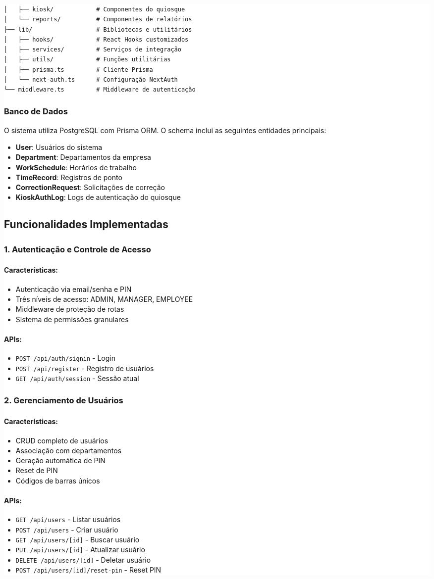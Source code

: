 ```
│   ├── kiosk/            # Componentes do quiosque
│   └── reports/          # Componentes de relatórios
├── lib/                  # Bibliotecas e utilitários
│   ├── hooks/            # React Hooks customizados
│   ├── services/         # Serviços de integração
│   ├── utils/            # Funções utilitárias
│   ├── prisma.ts         # Cliente Prisma
│   └── next-auth.ts      # Configuração NextAuth
└── middleware.ts         # Middleware de autenticação
```

### Banco de Dados

O sistema utiliza PostgreSQL com Prisma ORM. O schema inclui as seguintes entidades principais:

- **User**: Usuários do sistema
- **Department**: Departamentos da empresa
- **WorkSchedule**: Horários de trabalho
- **TimeRecord**: Registros de ponto
- **CorrectionRequest**: Solicitações de correção
- **KioskAuthLog**: Logs de autenticação do quiosque

## Funcionalidades Implementadas

### 1. Autenticação e Controle de Acesso

#### Características:
- Autenticação via email/senha e PIN
- Três níveis de acesso: ADMIN, MANAGER, EMPLOYEE
- Middleware de proteção de rotas
- Sistema de permissões granulares

#### APIs:
- `POST /api/auth/signin` - Login
- `POST /api/register` - Registro de usuários
- `GET /api/auth/session` - Sessão atual

### 2. Gerenciamento de Usuários

#### Características:
- CRUD completo de usuários
- Associação com departamentos
- Geração automática de PIN
- Reset de PIN
- Códigos de barras únicos

#### APIs:
- `GET /api/users` - Listar usuários
- `POST /api/users` - Criar usuário
- `GET /api/users/[id]` - Buscar usuário
- `PUT /api/users/[id]` - Atualizar usuário
- `DELETE /api/users/[id]` - Deletar usuário
- `POST /api/users/[id]/reset-pin` - Reset PIN
